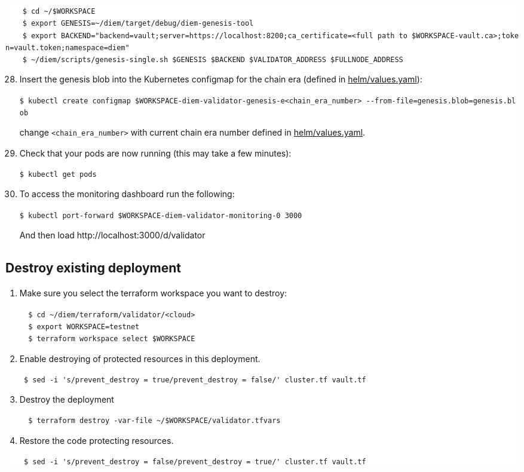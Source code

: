         $ cd ~/$WORKSPACE
        $ export GENESIS=~/diem/target/debug/diem-genesis-tool
        $ export BACKEND="backend=vault;server=https://localhost:8200;ca_certificate=<full path to $WORKSPACE-vault.ca>;token=vault.token;namespace=diem"
        $ ~/diem/scripts/genesis-single.sh $GENESIS $BACKEND $VALIDATOR_ADDRESS $FULLNODE_ADDRESS

28. Insert the genesis blob into the Kubernetes configmap for the chain era (defined in [helm/values.yaml][]):

        $ kubectl create configmap $WORKSPACE-diem-validator-genesis-e<chain_era_number> --from-file=genesis.blob=genesis.blob

    change `<chain_era_number>` with current chain era number defined in [helm/values.yaml][].

29. Check that your pods are now running (this may take a few minutes):

        $ kubectl get pods

30. To access the monitoring dashboard run the following:

        $ kubectl port-forward $WORKSPACE-diem-validator-monitoring-0 3000

    And then load http://localhost:3000/d/validator


Destroy existing deployment
--------------------

1. Make sure you select the terraform workspace you want to destroy:

         $ cd ~/diem/terraform/validator/<cloud>
         $ export WORKSPACE=testnet
         $ terraform workspace select $WORKSPACE

2. Enable destroying of protected resources in this deployment.

        $ sed -i 's/prevent_destroy = true/prevent_destroy = false/' cluster.tf vault.tf

3. Destroy the deployment

         $ terraform destroy -var-file ~/$WORKSPACE/validator.tfvars

4. Restore the code protecting resources.

        $ sed -i 's/prevent_destroy = false/prevent_destroy = true/' cluster.tf vault.tf

[aws]: aws/
[gcp]: gcp/
[azure]: azure/
[vault-init]: vault-init/
[helm/values.yaml]: helm/values.yaml
[My first transaction]: https://developers.diem.com/docs/core/my-first-transaction
